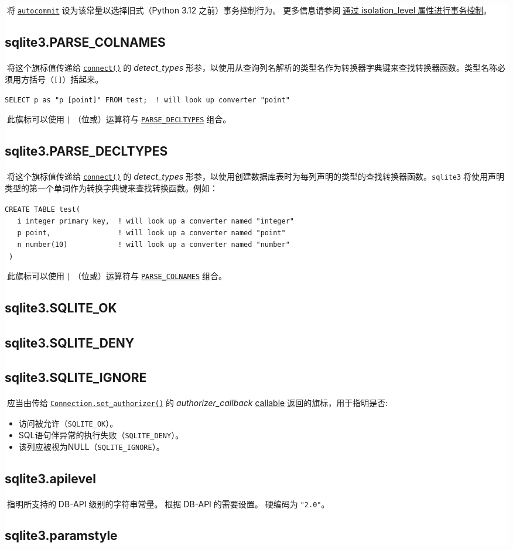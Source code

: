 ​	将 [`autocommit`](https://docs.python.org/zh-cn/3.13/library/sqlite3.html#sqlite3.Connection.autocommit) 设为该常量以选择旧式（Python 3.12 之前）事务控制行为。 更多信息请参阅 [通过 isolation_level 属性进行事务控制](https://docs.python.org/zh-cn/3.13/library/sqlite3.html#sqlite3-transaction-control-isolation-level)。

## sqlite3.**PARSE_COLNAMES**

​	将这个旗标值传递给 [`connect()`](https://docs.python.org/zh-cn/3.13/library/sqlite3.html#sqlite3.connect) 的 *detect_types* 形参，以使用从查询列名解析的类型名作为转换器字典键来查找转换器函数。类型名称必须用方括号（`[]`）括起来。

```
SELECT p as "p [point]" FROM test;  ! will look up converter "point"
```

​	此旗标可以使用 `|` （位或）运算符与 [`PARSE_DECLTYPES`](https://docs.python.org/zh-cn/3.13/library/sqlite3.html#sqlite3.PARSE_DECLTYPES) 组合。

## sqlite3.**PARSE_DECLTYPES**

​	将这个旗标值传递给 [`connect()`](https://docs.python.org/zh-cn/3.13/library/sqlite3.html#sqlite3.connect) 的 *detect_types* 形参，以使用创建数据库表时为每列声明的类型的查找转换器函数。`sqlite3` 将使用声明类型的第一个单词作为转换字典键来查找转换函数。例如：

```
CREATE TABLE test(
   i integer primary key,  ! will look up a converter named "integer"
   p point,                ! will look up a converter named "point"
   n number(10)            ! will look up a converter named "number"
 )
```

​	此旗标可以使用 `|` （位或）运算符与 [`PARSE_COLNAMES`](https://docs.python.org/zh-cn/3.13/library/sqlite3.html#sqlite3.PARSE_COLNAMES) 组合。

## sqlite3.**SQLITE_OK**

## sqlite3.**SQLITE_DENY**

## sqlite3.**SQLITE_IGNORE**

​	应当由传给 [`Connection.set_authorizer()`](https://docs.python.org/zh-cn/3.13/library/sqlite3.html#sqlite3.Connection.set_authorizer) 的 *authorizer_callback* [callable](https://docs.python.org/zh-cn/3.13/glossary.html#term-callable) 返回的旗标，用于指明是否:

- 访问被允许（`SQLITE_OK`）。
- SQL语句伴异常的执行失败（`SQLITE_DENY`）。
- 该列应被视为NULL（`SQLITE_IGNORE`）。

## sqlite3.**apilevel**

​	指明所支持的 DB-API 级别的字符串常量。 根据 DB-API 的需要设置。 硬编码为 `"2.0"`。

## sqlite3.**paramstyle**

